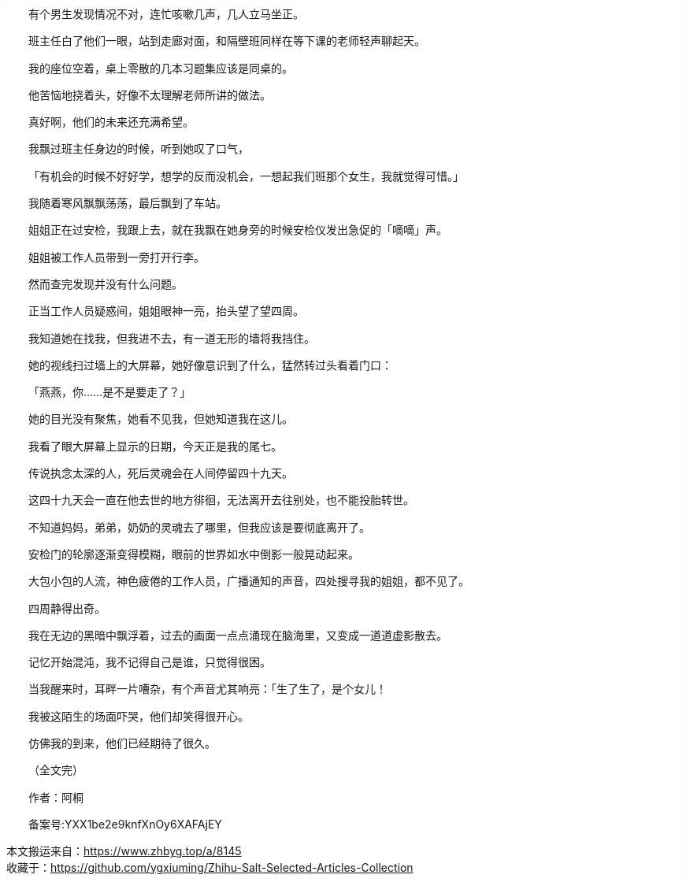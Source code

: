 &emsp;&emsp;有个男生发现情况不对，连忙咳嗽几声，几人立马坐正。  
  
&emsp;&emsp;班主任白了他们一眼，站到走廊对面，和隔壁班同样在等下课的老师轻声聊起天。  
  
&emsp;&emsp;我的座位空着，桌上零散的几本习题集应该是同桌的。  
  
&emsp;&emsp;他苦恼地挠着头，好像不太理解老师所讲的做法。  
  
&emsp;&emsp;真好啊，他们的未来还充满希望。  
  
&emsp;&emsp;我飘过班主任身边的时候，听到她叹了口气，  
  
&emsp;&emsp;「有机会的时候不好好学，想学的反而没机会，一想起我们班那个女生，我就觉得可惜。」  
  
&emsp;&emsp;我随着寒风飘飘荡荡，最后飘到了车站。  
  
&emsp;&emsp;姐姐正在过安检，我跟上去，就在我飘在她身旁的时候安检仪发出急促的「嘀嘀」声。  
  
&emsp;&emsp;姐姐被工作人员带到一旁打开行李。  
  
&emsp;&emsp;然而查完发现并没有什么问题。  
  
&emsp;&emsp;正当工作人员疑惑间，姐姐眼神一亮，抬头望了望四周。  
  
&emsp;&emsp;我知道她在找我，但我进不去，有一道无形的墙将我挡住。  
  
&emsp;&emsp;她的视线扫过墙上的大屏幕，她好像意识到了什么，猛然转过头看着门口：  
  
&emsp;&emsp;「燕燕，你……是不是要走了？」  
  
&emsp;&emsp;她的目光没有聚焦，她看不见我，但她知道我在这儿。  
  
&emsp;&emsp;我看了眼大屏幕上显示的日期，今天正是我的尾七。  
  
&emsp;&emsp;传说执念太深的人，死后灵魂会在人间停留四十九天。  
  
&emsp;&emsp;这四十九天会一直在他去世的地方徘徊，无法离开去往别处，也不能投胎转世。  
  
&emsp;&emsp;不知道妈妈，弟弟，奶奶的灵魂去了哪里，但我应该是要彻底离开了。  
  
&emsp;&emsp;安检门的轮廓逐渐变得模糊，眼前的世界如水中倒影一般晃动起来。  
  
&emsp;&emsp;大包小包的人流，神色疲倦的工作人员，广播通知的声音，四处搜寻我的姐姐，都不见了。  
  
&emsp;&emsp;四周静得出奇。  
  
&emsp;&emsp;我在无边的黑暗中飘浮着，过去的画面一点点涌现在脑海里，又变成一道道虚影散去。  
  
&emsp;&emsp;记忆开始混沌，我不记得自己是谁，只觉得很困。  
  
&emsp;&emsp;当我醒来时，耳畔一片嘈杂，有个声音尤其响亮：「生了生了，是个女儿！  
  
&emsp;&emsp;我被这陌生的场面吓哭，他们却笑得很开心。  
  
&emsp;&emsp;仿佛我的到来，他们已经期待了很久。  
  
&emsp;&emsp;（全文完）  
  
&emsp;&emsp;作者：阿桐  
  
&emsp;&emsp;备案号:YXX1be2e9knfXnOy6XAFAjEY  
  
本文搬运来自：https://www.zhbyg.top/a/8145  
 收藏于：https://github.com/ygxiuming/Zhihu-Salt-Selected-Articles-Collection